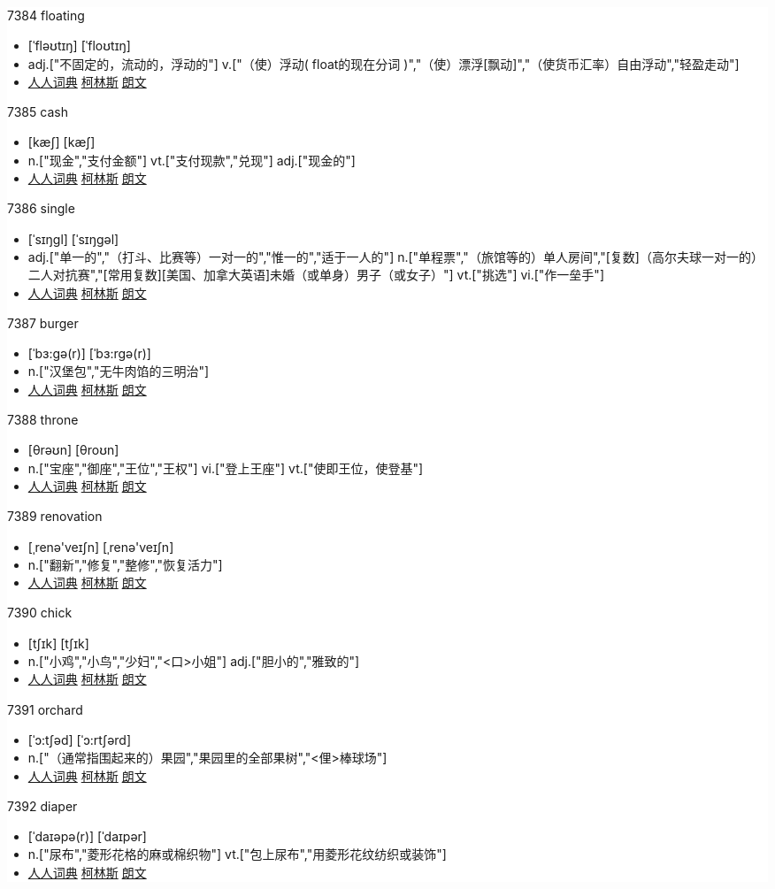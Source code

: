 7384 floating 
- [ˈfləʊtɪŋ]  [ˈfloʊtɪŋ] 
- adj.["不固定的，流动的，浮动的"]  v.["（使）浮动( float的现在分词 )","（使）漂浮[飘动]","（使货币汇率）自由浮动","轻盈走动"]   
- [人人词典](https://www.91dict.com/words?w=floating) [柯林斯](https://www.collinsdictionary.com/zh/dictionary/english/floating) [朗文](https://www.ldoceonline.com/dictionary/floating) 

7385 cash 
- [kæʃ]  [kæʃ] 
- n.["现金","支付金额"]  vt.["支付现款","兑现"]  adj.["现金的"]   
- [人人词典](https://www.91dict.com/words?w=cash) [柯林斯](https://www.collinsdictionary.com/zh/dictionary/english/cash) [朗文](https://www.ldoceonline.com/dictionary/cash) 

7386 single 
- [ˈsɪŋgl]  [ˈsɪŋɡəl] 
- adj.["单一的","（打斗、比赛等）一对一的","惟一的","适于一人的"]  n.["单程票","（旅馆等的）单人房间","[复数]（高尔夫球一对一的）二人对抗赛","[常用复数][美国、加拿大英语]未婚（或单身）男子（或女子）"]  vt.["挑选"]  vi.["作一垒手"]   
- [人人词典](https://www.91dict.com/words?w=single) [柯林斯](https://www.collinsdictionary.com/zh/dictionary/english/single) [朗文](https://www.ldoceonline.com/dictionary/single) 

7387 burger 
- [ˈbɜ:gə(r)]  [ˈbɜ:rgə(r)] 
- n.["汉堡包","无牛肉馅的三明治"]   
- [人人词典](https://www.91dict.com/words?w=burger) [柯林斯](https://www.collinsdictionary.com/zh/dictionary/english/burger) [朗文](https://www.ldoceonline.com/dictionary/burger) 

7388 throne 
- [θrəʊn]  [θroʊn] 
- n.["宝座","御座","王位","王权"]  vi.["登上王座"]  vt.["使即王位，使登基"]   
- [人人词典](https://www.91dict.com/words?w=throne) [柯林斯](https://www.collinsdictionary.com/zh/dictionary/english/throne) [朗文](https://www.ldoceonline.com/dictionary/throne) 

7389 renovation 
- [ˌrenə'veɪʃn]  [ˌrenə'veɪʃn] 
- n.["翻新","修复","整修","恢复活力"]   
- [人人词典](https://www.91dict.com/words?w=renovation) [柯林斯](https://www.collinsdictionary.com/zh/dictionary/english/renovation) [朗文](https://www.ldoceonline.com/dictionary/renovation) 

7390 chick 
- [tʃɪk]  [tʃɪk] 
- n.["小鸡","小鸟","少妇","<口>小姐"]  adj.["胆小的","雅致的"]   
- [人人词典](https://www.91dict.com/words?w=chick) [柯林斯](https://www.collinsdictionary.com/zh/dictionary/english/chick) [朗文](https://www.ldoceonline.com/dictionary/chick) 

7391 orchard 
- [ˈɔ:tʃəd]  [ˈɔ:rtʃərd] 
- n.["（通常指围起来的）果园","果园里的全部果树","<俚>棒球场"]   
- [人人词典](https://www.91dict.com/words?w=orchard) [柯林斯](https://www.collinsdictionary.com/zh/dictionary/english/orchard) [朗文](https://www.ldoceonline.com/dictionary/orchard) 

7392 diaper 
- [ˈdaɪəpə(r)]  [ˈdaɪpər] 
- n.["尿布","菱形花格的麻或棉织物"]  vt.["包上尿布","用菱形花纹纺织或装饰"]   
- [人人词典](https://www.91dict.com/words?w=diaper) [柯林斯](https://www.collinsdictionary.com/zh/dictionary/english/diaper) [朗文](https://www.ldoceonline.com/dictionary/diaper) 
